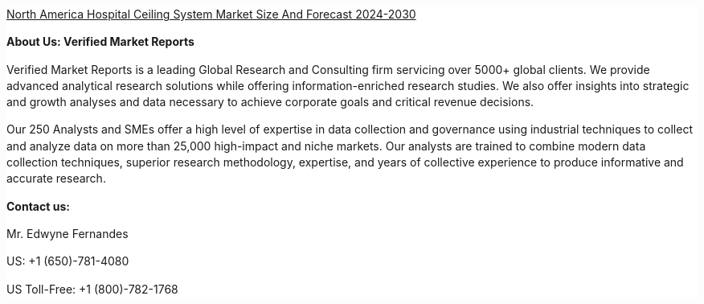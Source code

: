 <a href="https://www.verifiedmarketreports.com/product/hospital-ceiling-system-market/">North America Hospital Ceiling System Market Size And Forecast 2024-2030</a></strong></span></p></blockquote><p><strong>About Us: Verified Market Reports</strong></p><p>Verified Market Reports is a leading Global Research and Consulting firm servicing over 5000+ global clients. We provide advanced analytical research solutions while offering information-enriched research studies. We also offer insights into strategic and growth analyses and data necessary to achieve corporate goals and critical revenue decisions.</p><p>Our 250 Analysts and SMEs offer a high level of expertise in data collection and governance using industrial techniques to collect and analyze data on more than 25,000 high-impact and niche markets. Our analysts are trained to combine modern data collection techniques, superior research methodology, expertise, and years of collective experience to produce informative and accurate research.</p><p><strong>Contact us:</strong></p><p>Mr. Edwyne Fernandes</p><p>US: +1 (650)-781-4080</p><p>US Toll-Free: +1 (800)-782-1768</p>

